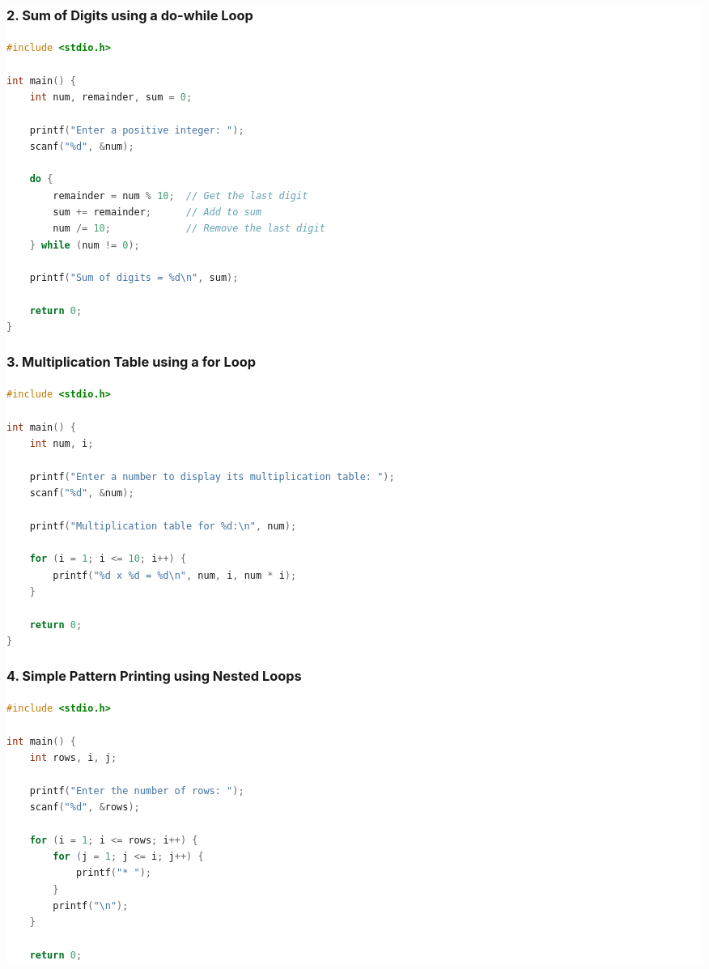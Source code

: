 ```c
```

### 2. Sum of Digits using a do-while Loop

```c
#include <stdio.h>

int main() {
    int num, remainder, sum = 0;

    printf("Enter a positive integer: ");
    scanf("%d", &num);

    do {
        remainder = num % 10;  // Get the last digit
        sum += remainder;      // Add to sum
        num /= 10;             // Remove the last digit
    } while (num != 0);

    printf("Sum of digits = %d\n", sum);

    return 0;
}
```

### 3. Multiplication Table using a for Loop

```c
#include <stdio.h>

int main() {
    int num, i;

    printf("Enter a number to display its multiplication table: ");
    scanf("%d", &num);

    printf("Multiplication table for %d:\n", num);

    for (i = 1; i <= 10; i++) {
        printf("%d x %d = %d\n", num, i, num * i);
    }

    return 0;
}
```

### 4. Simple Pattern Printing using Nested Loops

```c
#include <stdio.h>

int main() {
    int rows, i, j;

    printf("Enter the number of rows: ");
    scanf("%d", &rows);

    for (i = 1; i <= rows; i++) {
        for (j = 1; j <= i; j++) {
            printf("* ");
        }
        printf("\n");
    }

    return 0;
```